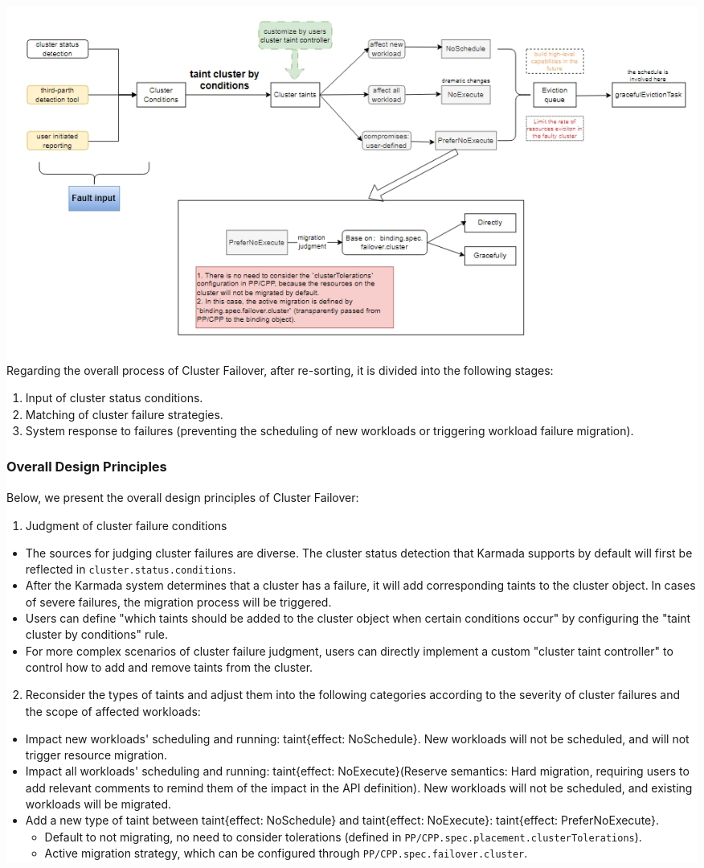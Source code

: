 ![cluster failover overview](optimize-cluster-failover-overview.png)

Regarding the overall process of Cluster Failover, after re-sorting, it is divided into the following stages:
1. Input of cluster status conditions.
2. Matching of cluster failure strategies.
3. System response to failures (preventing the scheduling of new workloads or triggering workload failure migration).

### Overall Design Principles

Below, we present the overall design principles of Cluster Failover:

1. Judgment of cluster failure conditions
- The sources for judging cluster failures are diverse. The cluster status detection that Karmada supports by default will first be reflected in `cluster.status.conditions`.
- After the Karmada system determines that a cluster has a failure, it will add corresponding taints to the cluster object. In cases of severe failures, the migration process will be triggered.
- Users can define "which taints should be added to the cluster object when certain conditions occur" by configuring the "taint cluster by conditions" rule.
- For more complex scenarios of cluster failure judgment, users can directly implement a custom "cluster taint controller" to control how to add and remove taints from the cluster.

2. Reconsider the types of taints and adjust them into the following categories according to the severity of cluster failures and the scope of affected workloads:
- Impact new workloads' scheduling and running: taint{effect: NoSchedule}. New workloads will not be scheduled, and will not trigger resource migration.
- Impact all workloads' scheduling and running: taint{effect: NoExecute}(Reserve semantics: Hard migration, requiring users to add relevant comments to remind them of the impact in the API definition). New workloads will not be scheduled, and existing workloads will be migrated.
- Add a new type of taint between taint{effect: NoSchedule} and taint{effect: NoExecute}: taint{effect: PreferNoExecute}.
    - Default to not migrating, no need to consider tolerations (defined in `PP/CPP.spec.placement.clusterTolerations`).
    - Active migration strategy, which can be configured through `PP/CPP.spec.failover.cluster`.
